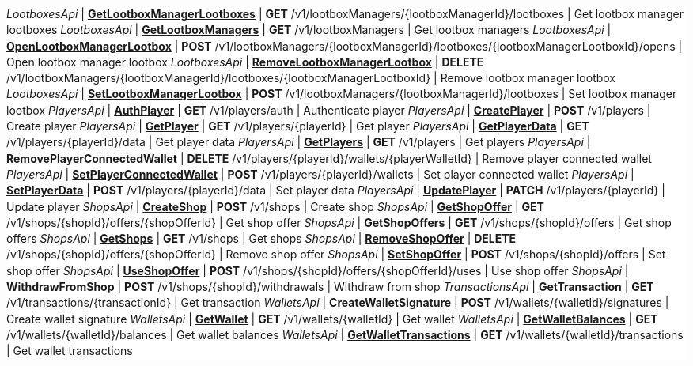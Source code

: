 *LootboxesApi* | [**GetLootboxManagerLootboxes**](docs/LootboxesApi.md#getlootboxmanagerlootboxes) | **GET** /v1/lootboxManagers/{lootboxManagerId}/lootboxes | Get lootbox manager lootboxes
*LootboxesApi* | [**GetLootboxManagers**](docs/LootboxesApi.md#getlootboxmanagers) | **GET** /v1/lootboxManagers | Get lootbox managers
*LootboxesApi* | [**OpenLootboxManagerLootbox**](docs/LootboxesApi.md#openlootboxmanagerlootbox) | **POST** /v1/lootboxManagers/{lootboxManagerId}/lootboxes/{lootboxManagerLootboxId}/opens | Open lootbox manager lootbox
*LootboxesApi* | [**RemoveLootboxManagerLootbox**](docs/LootboxesApi.md#removelootboxmanagerlootbox) | **DELETE** /v1/lootboxManagers/{lootboxManagerId}/lootboxes/{lootboxManagerLootboxId} | Remove lootbox manager lootbox
*LootboxesApi* | [**SetLootboxManagerLootbox**](docs/LootboxesApi.md#setlootboxmanagerlootbox) | **POST** /v1/lootboxManagers/{lootboxManagerId}/lootboxes | Set lootbox manager lootbox
*PlayersApi* | [**AuthPlayer**](docs/PlayersApi.md#authplayer) | **GET** /v1/players/auth | Authenticate player
*PlayersApi* | [**CreatePlayer**](docs/PlayersApi.md#createplayer) | **POST** /v1/players | Create player
*PlayersApi* | [**GetPlayer**](docs/PlayersApi.md#getplayer) | **GET** /v1/players/{playerId} | Get player
*PlayersApi* | [**GetPlayerData**](docs/PlayersApi.md#getplayerdata) | **GET** /v1/players/{playerId}/data | Get player data
*PlayersApi* | [**GetPlayers**](docs/PlayersApi.md#getplayers) | **GET** /v1/players | Get players
*PlayersApi* | [**RemovePlayerConnectedWallet**](docs/PlayersApi.md#removeplayerconnectedwallet) | **DELETE** /v1/players/{playerId}/wallets/{playerWalletId} | Remove player connected wallet
*PlayersApi* | [**SetPlayerConnectedWallet**](docs/PlayersApi.md#setplayerconnectedwallet) | **POST** /v1/players/{playerId}/wallets | Set player connected wallet
*PlayersApi* | [**SetPlayerData**](docs/PlayersApi.md#setplayerdata) | **POST** /v1/players/{playerId}/data | Set player data
*PlayersApi* | [**UpdatePlayer**](docs/PlayersApi.md#updateplayer) | **PATCH** /v1/players/{playerId} | Update player
*ShopsApi* | [**CreateShop**](docs/ShopsApi.md#createshop) | **POST** /v1/shops | Create shop
*ShopsApi* | [**GetShopOffer**](docs/ShopsApi.md#getshopoffer) | **GET** /v1/shops/{shopId}/offers/{shopOfferId} | Get shop offer
*ShopsApi* | [**GetShopOffers**](docs/ShopsApi.md#getshopoffers) | **GET** /v1/shops/{shopId}/offers | Get shop offers
*ShopsApi* | [**GetShops**](docs/ShopsApi.md#getshops) | **GET** /v1/shops | Get shops
*ShopsApi* | [**RemoveShopOffer**](docs/ShopsApi.md#removeshopoffer) | **DELETE** /v1/shops/{shopId}/offers/{shopOfferId} | Remove shop offer
*ShopsApi* | [**SetShopOffer**](docs/ShopsApi.md#setshopoffer) | **POST** /v1/shops/{shopId}/offers | Set shop offer
*ShopsApi* | [**UseShopOffer**](docs/ShopsApi.md#useshopoffer) | **POST** /v1/shops/{shopId}/offers/{shopOfferId}/uses | Use shop offer
*ShopsApi* | [**WithdrawFromShop**](docs/ShopsApi.md#withdrawfromshop) | **POST** /v1/shops/{shopId}/withdrawals | Withdraw from shop
*TransactionsApi* | [**GetTransaction**](docs/TransactionsApi.md#gettransaction) | **GET** /v1/transactions/{transactionId} | Get transaction
*WalletsApi* | [**CreateWalletSignature**](docs/WalletsApi.md#createwalletsignature) | **POST** /v1/wallets/{walletId}/signatures | Create wallet signature
*WalletsApi* | [**GetWallet**](docs/WalletsApi.md#getwallet) | **GET** /v1/wallets/{walletId} | Get wallet
*WalletsApi* | [**GetWalletBalances**](docs/WalletsApi.md#getwalletbalances) | **GET** /v1/wallets/{walletId}/balances | Get wallet balances
*WalletsApi* | [**GetWalletTransactions**](docs/WalletsApi.md#getwallettransactions) | **GET** /v1/wallets/{walletId}/transactions | Get wallet transactions
